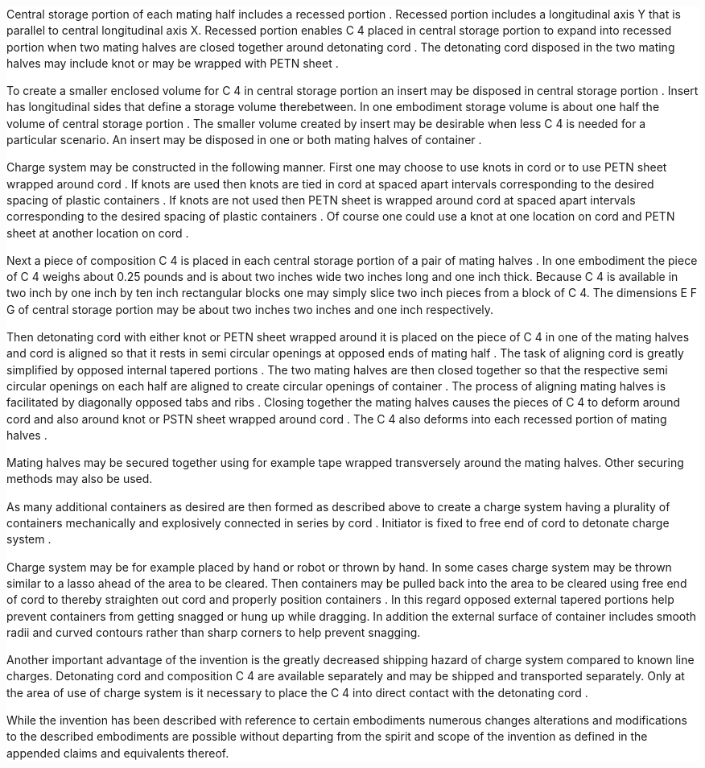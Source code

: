 Central storage portion of each mating half includes a recessed portion . Recessed portion includes a longitudinal axis Y that is parallel to central longitudinal axis X. Recessed portion enables C 4 placed in central storage portion to expand into recessed portion when two mating halves are closed together around detonating cord . The detonating cord disposed in the two mating halves may include knot or may be wrapped with PETN sheet .

To create a smaller enclosed volume for C 4 in central storage portion an insert may be disposed in central storage portion . Insert has longitudinal sides that define a storage volume therebetween. In one embodiment storage volume is about one half the volume of central storage portion . The smaller volume created by insert may be desirable when less C 4 is needed for a particular scenario. An insert may be disposed in one or both mating halves of container .

Charge system may be constructed in the following manner. First one may choose to use knots in cord or to use PETN sheet wrapped around cord . If knots are used then knots are tied in cord at spaced apart intervals corresponding to the desired spacing of plastic containers . If knots are not used then PETN sheet is wrapped around cord at spaced apart intervals corresponding to the desired spacing of plastic containers . Of course one could use a knot at one location on cord and PETN sheet at another location on cord .

Next a piece of composition C 4 is placed in each central storage portion of a pair of mating halves . In one embodiment the piece of C 4 weighs about 0.25 pounds and is about two inches wide two inches long and one inch thick. Because C 4 is available in two inch by one inch by ten inch rectangular blocks one may simply slice two inch pieces from a block of C 4. The dimensions E F G of central storage portion may be about two inches two inches and one inch respectively.

Then detonating cord with either knot or PETN sheet wrapped around it is placed on the piece of C 4 in one of the mating halves and cord is aligned so that it rests in semi circular openings at opposed ends of mating half . The task of aligning cord is greatly simplified by opposed internal tapered portions . The two mating halves are then closed together so that the respective semi circular openings on each half are aligned to create circular openings of container . The process of aligning mating halves is facilitated by diagonally opposed tabs and ribs . Closing together the mating halves causes the pieces of C 4 to deform around cord and also around knot or PSTN sheet wrapped around cord . The C 4 also deforms into each recessed portion of mating halves .

Mating halves may be secured together using for example tape wrapped transversely around the mating halves. Other securing methods may also be used.

As many additional containers as desired are then formed as described above to create a charge system having a plurality of containers mechanically and explosively connected in series by cord . Initiator is fixed to free end of cord to detonate charge system .

Charge system may be for example placed by hand or robot or thrown by hand. In some cases charge system may be thrown similar to a lasso ahead of the area to be cleared. Then containers may be pulled back into the area to be cleared using free end of cord to thereby straighten out cord and properly position containers . In this regard opposed external tapered portions help prevent containers from getting snagged or hung up while dragging. In addition the external surface of container includes smooth radii and curved contours rather than sharp corners to help prevent snagging.

Another important advantage of the invention is the greatly decreased shipping hazard of charge system compared to known line charges. Detonating cord and composition C 4 are available separately and may be shipped and transported separately. Only at the area of use of charge system is it necessary to place the C 4 into direct contact with the detonating cord .

While the invention has been described with reference to certain embodiments numerous changes alterations and modifications to the described embodiments are possible without departing from the spirit and scope of the invention as defined in the appended claims and equivalents thereof.

